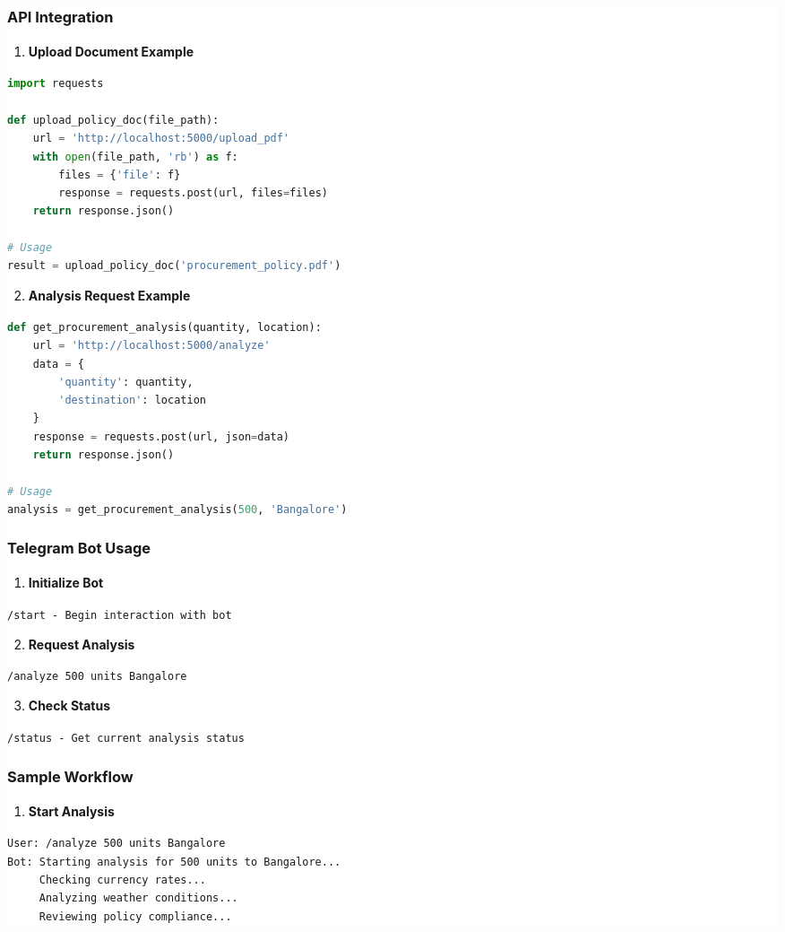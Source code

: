 ### API Integration

1. **Upload Document Example**
```python
import requests

def upload_policy_doc(file_path):
    url = 'http://localhost:5000/upload_pdf'
    with open(file_path, 'rb') as f:
        files = {'file': f}
        response = requests.post(url, files=files)
    return response.json()

# Usage
result = upload_policy_doc('procurement_policy.pdf')
```

2. **Analysis Request Example**
```python
def get_procurement_analysis(quantity, location):
    url = 'http://localhost:5000/analyze'
    data = {
        'quantity': quantity,
        'destination': location
    }
    response = requests.post(url, json=data)
    return response.json()

# Usage
analysis = get_procurement_analysis(500, 'Bangalore')
```

### Telegram Bot Usage

1. **Initialize Bot**
```
/start - Begin interaction with bot
```

2. **Request Analysis**
```
/analyze 500 units Bangalore
```

3. **Check Status**
```
/status - Get current analysis status
```

### Sample Workflow

1. **Start Analysis**
```
User: /analyze 500 units Bangalore
Bot: Starting analysis for 500 units to Bangalore...
     Checking currency rates...
     Analyzing weather conditions...
     Reviewing policy compliance...
```
